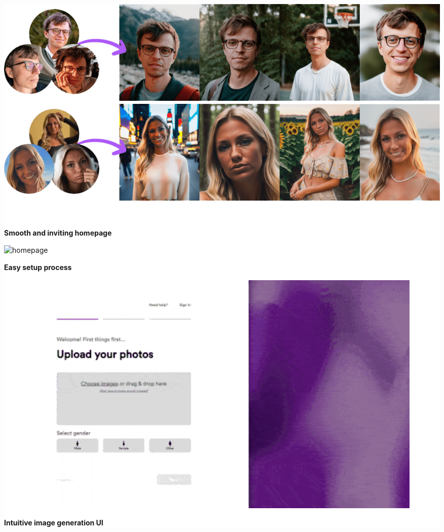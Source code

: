 ![example](./images/example_6.png) ![example](./images/example_7.png)

<br />

**Smooth and inviting homepage**

<img src="./images/screenshot_1.gif" alt="homepage" width="800"/>

<br />

**Easy setup process**

<img src="./images/screenshot_2.gif" alt="setup" width="800"/>

<br />

**Intuitive image generation UI**

